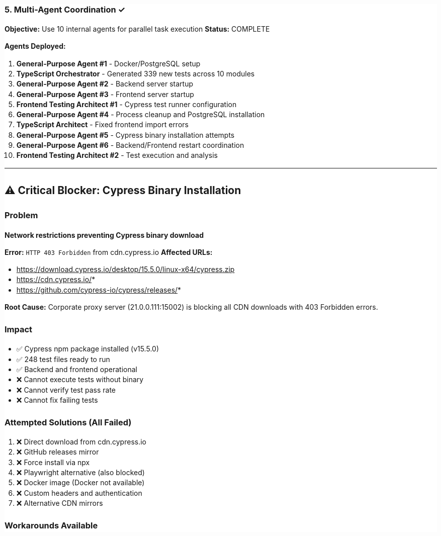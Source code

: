 ### 5. Multi-Agent Coordination ✓
**Objective:** Use 10 internal agents for parallel task execution
**Status:** COMPLETE

**Agents Deployed:**
1. **General-Purpose Agent #1** - Docker/PostgreSQL setup
2. **TypeScript Orchestrator** - Generated 339 new tests across 10 modules
3. **General-Purpose Agent #2** - Backend server startup
4. **General-Purpose Agent #3** - Frontend server startup
5. **Frontend Testing Architect #1** - Cypress test runner configuration
6. **General-Purpose Agent #4** - Process cleanup and PostgreSQL installation
7. **TypeScript Architect** - Fixed frontend import errors
8. **General-Purpose Agent #5** - Cypress binary installation attempts
9. **General-Purpose Agent #6** - Backend/Frontend restart coordination
10. **Frontend Testing Architect #2** - Test execution and analysis

---

## ⚠️ Critical Blocker: Cypress Binary Installation

### Problem
**Network restrictions preventing Cypress binary download**

**Error:** `HTTP 403 Forbidden` from cdn.cypress.io
**Affected URLs:**
- https://download.cypress.io/desktop/15.5.0/linux-x64/cypress.zip
- https://cdn.cypress.io/*
- https://github.com/cypress-io/cypress/releases/*

**Root Cause:**
Corporate proxy server (21.0.0.111:15002) is blocking all CDN downloads with 403 Forbidden errors.

### Impact
- ✅ Cypress npm package installed (v15.5.0)
- ✅ 248 test files ready to run
- ✅ Backend and frontend operational
- ❌ Cannot execute tests without binary
- ❌ Cannot verify test pass rate
- ❌ Cannot fix failing tests

### Attempted Solutions (All Failed)
1. ❌ Direct download from cdn.cypress.io
2. ❌ GitHub releases mirror
3. ❌ Force install via npx
4. ❌ Playwright alternative (also blocked)
5. ❌ Docker image (Docker not available)
6. ❌ Custom headers and authentication
7. ❌ Alternative CDN mirrors

### Workarounds Available
